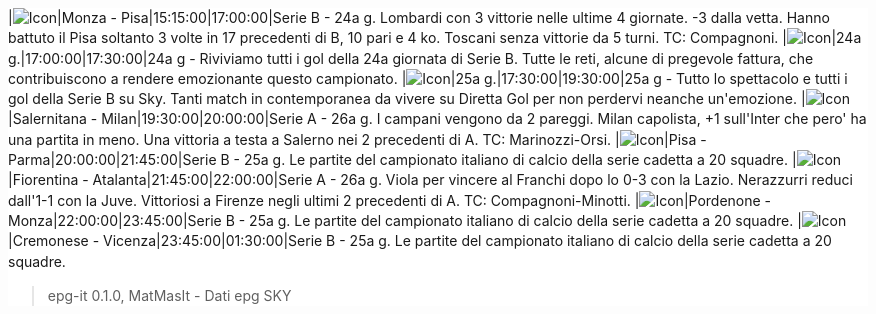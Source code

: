 |![Icon](https://guidatv.sky.it/uuid/21bbc61b-f1bd-4e3e-b23f-6209bbb3d489/cover?md5ChecksumParam=c6be0bb350b0598bf84b507d2a81bfd9)|Monza - Pisa|15:15:00|17:00:00|Serie B - 24a g. Lombardi con 3 vittorie nelle ultime 4 giornate. -3 dalla vetta. Hanno battuto il Pisa soltanto 3 volte in 17 precedenti di B, 10 pari e 4 ko. Toscani senza vittorie da 5 turni. TC: Compagnoni.
|![Icon](https://guidatv.sky.it/uuid/3380b224-0b9c-4a46-8070-79a39a89b5da/cover?md5ChecksumParam=4e75312b43c5dc10e303eea92e167c2d)|24a g.|17:00:00|17:30:00|24a g - Riviviamo tutti i gol della 24a giornata di Serie B. Tutte le reti, alcune di pregevole fattura, che contribuiscono a rendere emozionante questo campionato.
|![Icon](https://guidatv.sky.it/uuid/9d8685a2-595e-426c-b77d-9cf63243721c/cover?md5ChecksumParam=290281881891fa1c2b746b55ac2dbf98)|25a g.|17:30:00|19:30:00|25a g - Tutto lo spettacolo e tutti i gol della Serie B su Sky. Tanti match in contemporanea da vivere su Diretta Gol per non perdervi neanche un&#039;emozione.
|![Icon](https://guidatv.sky.it/uuid/29c468a8-e6c5-4a8c-a641-21ef995be22c/cover?md5ChecksumParam=34958ff8203ccf130468b19c7aa7e219)|Salernitana - Milan|19:30:00|20:00:00|Serie A - 26a g. I campani vengono da 2 pareggi. Milan capolista, +1 sull&#039;Inter che pero&#039; ha una partita in meno. Una vittoria a testa a Salerno nei 2 precedenti di A. TC: Marinozzi-Orsi.
|![Icon](https://guidatv.sky.it/uuid/3735e8dd-588d-45a4-b3f4-d91141e5fd17/cover?md5ChecksumParam=6ee8cccfba0df0e15ba62d16145503c9)|Pisa - Parma|20:00:00|21:45:00|Serie B - 25a g. Le partite del campionato italiano di calcio della serie cadetta a 20 squadre.
|![Icon](https://guidatv.sky.it/uuid/dd0a72a7-5603-4e07-b9d9-f50091328028/cover?md5ChecksumParam=9f550c9e578e3cd16cf5cdaa406cec0f)|Fiorentina - Atalanta|21:45:00|22:00:00|Serie A - 26a g. Viola per vincere al Franchi dopo lo 0-3 con la Lazio. Nerazzurri reduci dall&#039;1-1 con la Juve. Vittoriosi a Firenze negli ultimi 2 precedenti di A. TC: Compagnoni-Minotti.
|![Icon](https://guidatv.sky.it/uuid/26b2c0f5-e6aa-4b9b-be03-079db0e13830/cover?md5ChecksumParam=62ab7322467f4373676c7c37fd5746d5)|Pordenone - Monza|22:00:00|23:45:00|Serie B - 25a g. Le partite del campionato italiano di calcio della serie cadetta a 20 squadre.
|![Icon](https://guidatv.sky.it/uuid/afcd1ba6-f888-4786-abab-c9f3c35b6f0c/cover?md5ChecksumParam=9fc408be6c1abd58bf4942e3c40346ca)|Cremonese - Vicenza|23:45:00|01:30:00|Serie B - 25a g. Le partite del campionato italiano di calcio della serie cadetta a 20 squadre.



 > epg-it 0.1.0, MatMasIt - Dati epg SKY